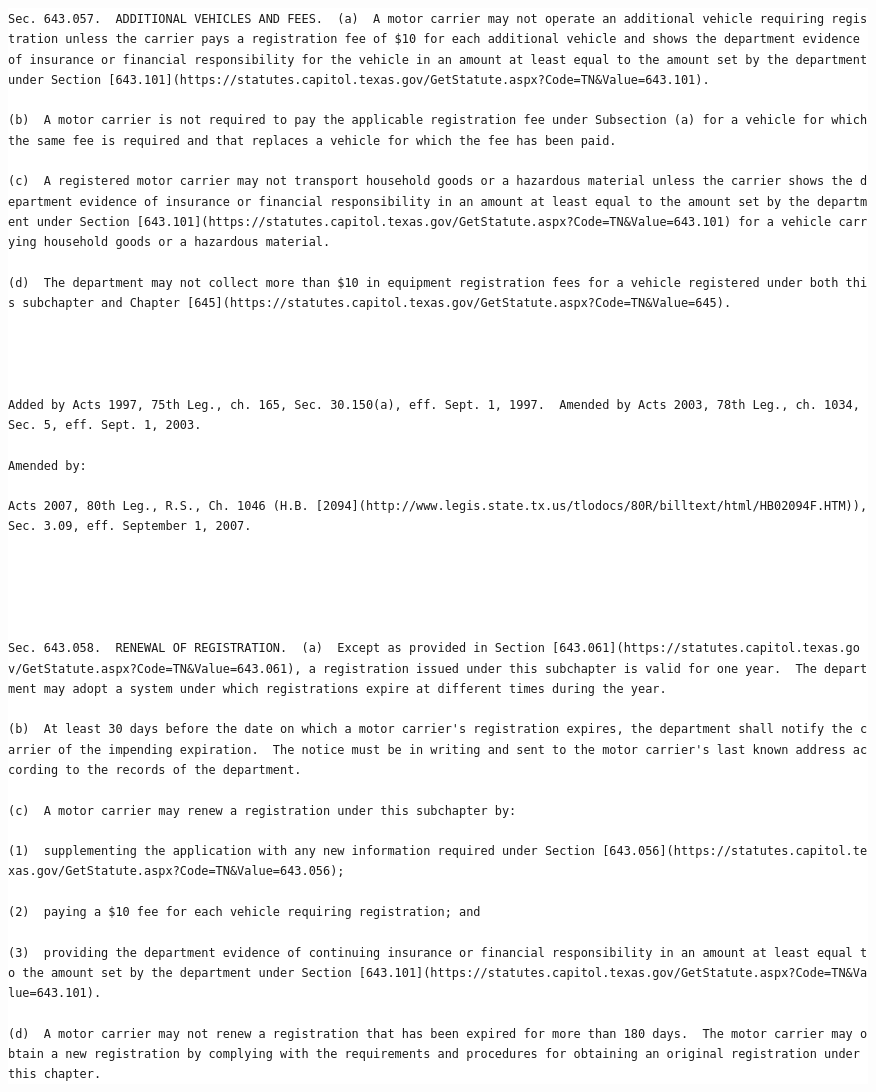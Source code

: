     
    
    
    
    Sec. 643.057.  ADDITIONAL VEHICLES AND FEES.  (a)  A motor carrier may not operate an additional vehicle requiring registration unless the carrier pays a registration fee of $10 for each additional vehicle and shows the department evidence of insurance or financial responsibility for the vehicle in an amount at least equal to the amount set by the department under Section [643.101](https://statutes.capitol.texas.gov/GetStatute.aspx?Code=TN&Value=643.101).
    
    (b)  A motor carrier is not required to pay the applicable registration fee under Subsection (a) for a vehicle for which the same fee is required and that replaces a vehicle for which the fee has been paid.
    
    (c)  A registered motor carrier may not transport household goods or a hazardous material unless the carrier shows the department evidence of insurance or financial responsibility in an amount at least equal to the amount set by the department under Section [643.101](https://statutes.capitol.texas.gov/GetStatute.aspx?Code=TN&Value=643.101) for a vehicle carrying household goods or a hazardous material.
    
    (d)  The department may not collect more than $10 in equipment registration fees for a vehicle registered under both this subchapter and Chapter [645](https://statutes.capitol.texas.gov/GetStatute.aspx?Code=TN&Value=645).
    
    
    
    
    Added by Acts 1997, 75th Leg., ch. 165, Sec. 30.150(a), eff. Sept. 1, 1997.  Amended by Acts 2003, 78th Leg., ch. 1034, Sec. 5, eff. Sept. 1, 2003.
    
    Amended by: 
    
    Acts 2007, 80th Leg., R.S., Ch. 1046 (H.B. [2094](http://www.legis.state.tx.us/tlodocs/80R/billtext/html/HB02094F.HTM)), Sec. 3.09, eff. September 1, 2007.
    
    
    
    
    
    Sec. 643.058.  RENEWAL OF REGISTRATION.  (a)  Except as provided in Section [643.061](https://statutes.capitol.texas.gov/GetStatute.aspx?Code=TN&Value=643.061), a registration issued under this subchapter is valid for one year.  The department may adopt a system under which registrations expire at different times during the year.
    
    (b)  At least 30 days before the date on which a motor carrier's registration expires, the department shall notify the carrier of the impending expiration.  The notice must be in writing and sent to the motor carrier's last known address according to the records of the department.
    
    (c)  A motor carrier may renew a registration under this subchapter by:
    
    (1)  supplementing the application with any new information required under Section [643.056](https://statutes.capitol.texas.gov/GetStatute.aspx?Code=TN&Value=643.056);
    
    (2)  paying a $10 fee for each vehicle requiring registration; and
    
    (3)  providing the department evidence of continuing insurance or financial responsibility in an amount at least equal to the amount set by the department under Section [643.101](https://statutes.capitol.texas.gov/GetStatute.aspx?Code=TN&Value=643.101).
    
    (d)  A motor carrier may not renew a registration that has been expired for more than 180 days.  The motor carrier may obtain a new registration by complying with the requirements and procedures for obtaining an original registration under this chapter.
    